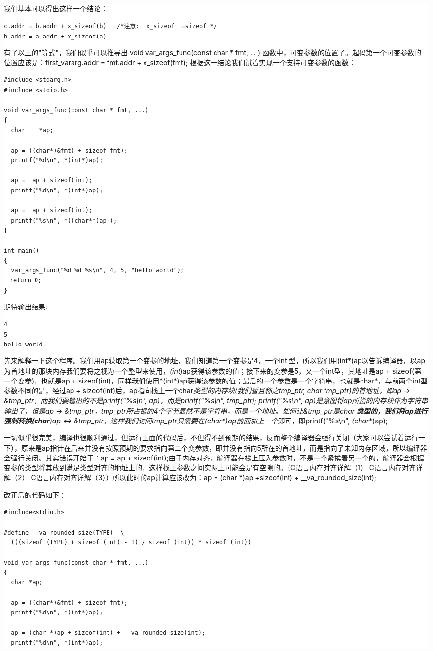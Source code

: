   我们基本可以得出这样一个结论：
```
c.addr = b.addr + x_sizeof(b);  /*注意:  x_sizeof !=sizeof */
b.addr = a.addr + x_sizeof(a);
```
  有了以上的"等式"，我们似乎可以推导出 void var_args_func(const char * fmt, ... ) 函数中，可变参数的位置了。起码第一个可变参数的位置应该是：first_vararg.addr = fmt.addr + x_sizeof(fmt);  根据这一结论我们试着实现一个支持可变参数的函数：
  
```
#include <stdarg.h>
#include <stdio.h>

void var_args_func(const char * fmt, ...) 
{
  char    *ap;

  ap = ((char*)&fmt) + sizeof(fmt);
  printf("%d\n", *(int*)ap);  
  
  ap =  ap + sizeof(int);
  printf("%d\n", *(int*)ap);

  ap =  ap + sizeof(int);
  printf("%s\n", *((char**)ap));
}

int main()
{
  var_args_func("%d %d %s\n", 4, 5, "hello world");
　return 0;
}
```

  期待输出结果:
```
4
5
hello world
```
  先来解释一下这个程序。我们用ap获取第一个变参的地址，我们知道第一个变参是4，一个int 型，所以我们用(int*)ap以告诉编译器，以ap为首地址的那块内存我们要将之视为一个整型来使用，*(int*)ap获得该参数的值；接下来的变参是5，又一个int型，其地址是ap + sizeof(第一个变参)，也就是ap + sizeof(int)，同样我们使用*(int*)ap获得该参数的值；最后的一个参数是一个字符串，也就是char*，与前两个int型参数不同的是，经过ap + sizeof(int)后，ap指向栈上一个char*类型的内存块(我们暂且称之tmp_ptr, char *tmp_ptr)的首地址，即ap -> &tmp_ptr，而我们要输出的不是printf("%s\n", ap)，而是printf("%s\n", tmp_ptr); printf("%s\n", ap)是意图将ap所指的内存块作为字符串输出了，但是ap -> &tmp_ptr，tmp_ptr所占据的4个字节显然不是字符串，而是一个地址。如何让&tmp_ptr是char **类型的，我们将ap进行强制转换(char**)ap <=> &tmp_ptr，这样我们访问tmp_ptr只需要在(char**)ap前面加上一个*即可，即printf("%s\n",  *(char**)ap);
  
  一切似乎很完美，编译也很顺利通过，但运行上面的代码后，不但得不到预期的结果，反而整个编译器会强行关闭（大家可以尝试着运行一下），原来是ap指针在后来并没有按照预期的要求指向第二个变参数，即并没有指向5所在的首地址，而是指向了未知内存区域，所以编译器会强行关闭。其实错误开始于：ap =  ap + sizeof(int);由于内存对齐，编译器在栈上压入参数时，不是一个紧挨着另一个的，编译器会根据变参的类型将其放到满足类型对齐的地址上的，这样栈上参数之间实际上可能会是有空隙的。（C语言内存对齐详解（1） C语言内存对齐详解（2） C语言内存对齐详解（3））所以此时的ap计算应该改为：ap =  (char *)ap +sizeof(int) + __va_rounded_size(int);
  
  改正后的代码如下：
```
#include<stdio.h>

#define __va_rounded_size(TYPE)  \
  (((sizeof (TYPE) + sizeof (int) - 1) / sizeof (int)) * sizeof (int))

void var_args_func(const char * fmt, ...) 
{
  char *ap;

  ap = ((char*)&fmt) + sizeof(fmt);
  printf("%d\n", *(int*)ap);  
      
  ap = (char *)ap + sizeof(int) + __va_rounded_size(int);
  printf("%d\n", *(int*)ap);
```